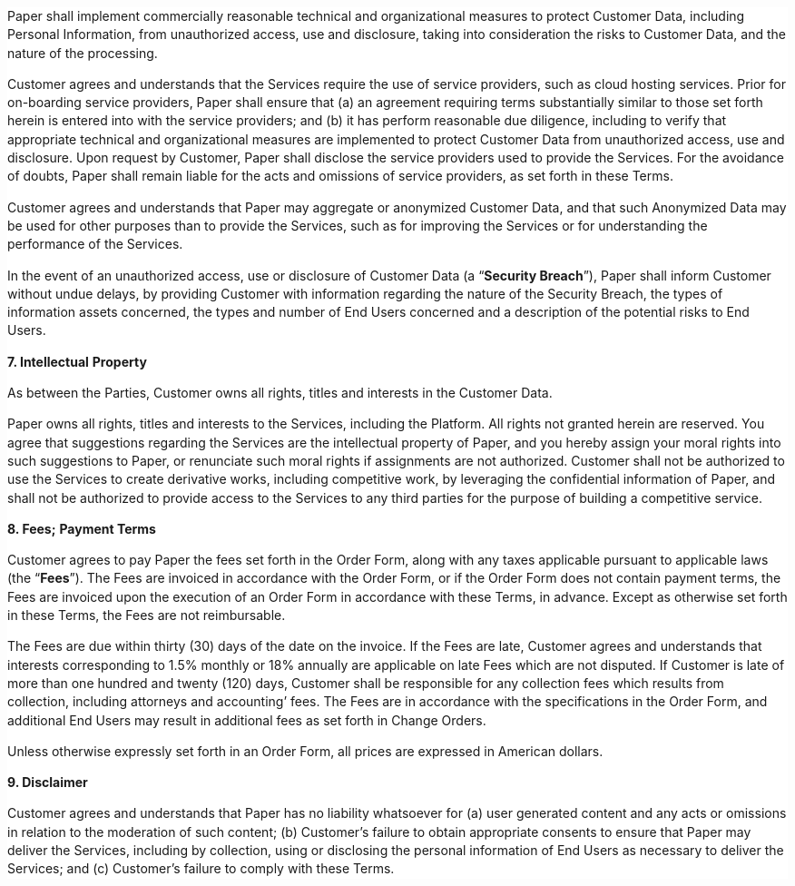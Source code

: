 Paper shall implement commercially reasonable technical and organizational measures to protect Customer Data, including Personal Information, from unauthorized access, use and disclosure, taking into consideration the risks to Customer Data, and the nature of the processing.

Customer agrees and understands that the Services require the use of service providers, such as cloud hosting services. Prior for on-boarding service providers, Paper shall ensure that (a) an agreement requiring terms substantially similar to those set forth herein is entered into with the service providers; and (b) it has perform reasonable due diligence, including to verify that appropriate technical and organizational measures are implemented to protect Customer Data from unauthorized access, use and disclosure. Upon request by Customer, Paper shall disclose the service providers used to provide the Services. For the avoidance of doubts, Paper shall remain liable for the acts and omissions of service providers, as set forth in these Terms.

Customer agrees and understands that Paper may aggregate or anonymized Customer Data, and that such Anonymized Data may be used for other purposes than to provide the Services, such as for improving the Services or for understanding the performance of the Services.

In the event of an unauthorized access, use or disclosure of Customer Data (a “**Security Breach**”), Paper shall inform Customer without undue delays, by providing Customer with information regarding the nature of the Security Breach, the types of information assets concerned, the types and number of End Users concerned and a description of the potential risks to End Users.

**7\. Intellectual** **Property**  

As between the Parties, Customer owns all rights, titles and interests in the Customer Data.

Paper owns all rights, titles and interests to the Services, including the Platform. All rights not granted herein are reserved. You agree that suggestions regarding the Services are the intellectual property of Paper, and you hereby assign your moral rights into such suggestions to Paper, or renunciate such moral rights if assignments are not authorized. Customer shall not be authorized to use the Services to create derivative works, including competitive work, by leveraging the confidential information of Paper, and shall not be authorized to provide access to the Services to any third parties for the purpose of building a competitive service.

**8\. Fees;** **Payment Terms**  

Customer agrees to pay Paper the fees set forth in the Order Form, along with any taxes applicable pursuant to applicable laws (the “**Fees**”). The Fees are invoiced in accordance with the Order Form, or if the Order Form does not contain payment terms, the Fees are invoiced upon the execution of an Order Form in accordance with these Terms, in advance. Except as otherwise set forth in these Terms, the Fees are not reimbursable.

The Fees are due within thirty (30) days of the date on the invoice. If the Fees are late, Customer agrees and understands that interests corresponding to 1.5% monthly or 18% annually are applicable on late Fees which are not disputed. If Customer is late of more than one hundred and twenty (120) days, Customer shall be responsible for any collection fees which results from collection, including attorneys and accounting’ fees. The Fees are in accordance with the specifications in the Order Form, and additional End Users may result in additional fees as set forth in Change Orders.

Unless otherwise expressly set forth in an Order Form, all prices are expressed in American dollars.

**9\. Disclaimer**  

Customer agrees and understands that Paper has no liability whatsoever for (a) user generated content and any acts or omissions in relation to the moderation of such content; (b) Customer’s failure to obtain appropriate consents to ensure that Paper may deliver the Services, including by collection, using or disclosing the personal information of End Users as necessary to deliver the Services; and (c) Customer’s failure to comply with these Terms.

